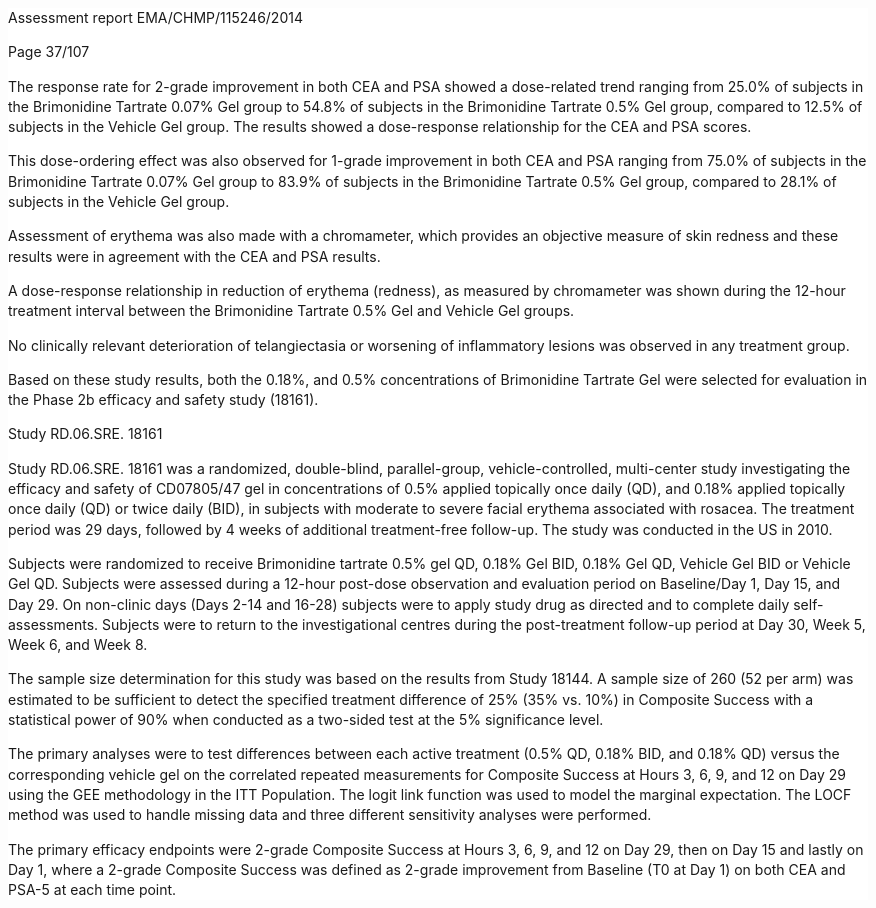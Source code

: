 Assessment report EMA/CHMP/115246/2014

Page 37/107

The response rate for 2-grade improvement in both CEA and PSA showed a dose-related trend ranging from 25.0% of subjects in the Brimonidine Tartrate 0.07% Gel group to 54.8% of subjects in the Brimonidine Tartrate 0.5% Gel group, compared to 12.5% of subjects in the Vehicle Gel group. The results showed a dose-response relationship for the CEA and PSA scores.

This dose-ordering effect was also observed for 1-grade improvement in both CEA and PSA ranging from 75.0% of subjects in the Brimonidine Tartrate 0.07% Gel group to 83.9% of subjects in the Brimonidine Tartrate 0.5% Gel group, compared to 28.1% of subjects in the Vehicle Gel group.

Assessment of erythema was also made with a chromameter, which provides an objective measure of skin redness and these results were in agreement with the CEA and PSA results.

A dose-response relationship in reduction of erythema (redness), as measured by chromameter was shown during the 12-hour treatment interval between the Brimonidine Tartrate 0.5% Gel and Vehicle Gel groups.

No clinically relevant deterioration of telangiectasia or worsening of inflammatory lesions was observed in any treatment group.

Based on these study results, both the 0.18%, and 0.5% concentrations of Brimonidine Tartrate Gel were selected for evaluation in the Phase 2b efficacy and safety study (18161).

Study RD.06.SRE. 18161

Study RD.06.SRE. 18161 was a randomized, double-blind, parallel-group, vehicle-controlled, multi-center study investigating the efficacy and safety of CD07805/47 gel in concentrations of 0.5% applied topically once daily (QD), and 0.18% applied topically once daily (QD) or twice daily (BID), in subjects with moderate to severe facial erythema associated with rosacea. The treatment period was 29 days, followed by 4 weeks of additional treatment-free follow-up. The study was conducted in the US in 2010.

Subjects were randomized to receive Brimonidine tartrate 0.5% gel QD, 0.18% Gel BID, 0.18% Gel QD, Vehicle Gel BID or Vehicle Gel QD. Subjects were assessed during a 12-hour post-dose observation and evaluation period on Baseline/Day 1, Day 15, and Day 29. On non-clinic days (Days 2-14 and 16-28) subjects were to apply study drug as directed and to complete daily self-assessments. Subjects were to return to the investigational centres during the post-treatment follow-up period at Day 30, Week 5, Week 6, and Week 8.

The sample size determination for this study was based on the results from Study 18144. A sample size of 260 (52 per arm) was estimated to be sufficient to detect the specified treatment difference of 25% (35% vs. 10%) in Composite Success with a statistical power of 90% when conducted as a two-sided test at the 5% significance level.

The primary analyses were to test differences between each active treatment (0.5% QD, 0.18% BID, and 0.18% QD) versus the corresponding vehicle gel on the correlated repeated measurements for Composite Success at Hours 3, 6, 9, and 12 on Day 29 using the GEE methodology in the ITT Population. The logit link function was used to model the marginal expectation. The LOCF method was used to handle missing data and three different sensitivity analyses were performed.

The primary efficacy endpoints were 2-grade Composite Success at Hours 3, 6, 9, and 12 on Day 29, then on Day 15 and lastly on Day 1, where a 2-grade Composite Success was defined as 2-grade improvement from Baseline (T0 at Day 1) on both CEA and PSA-5 at each time point.

